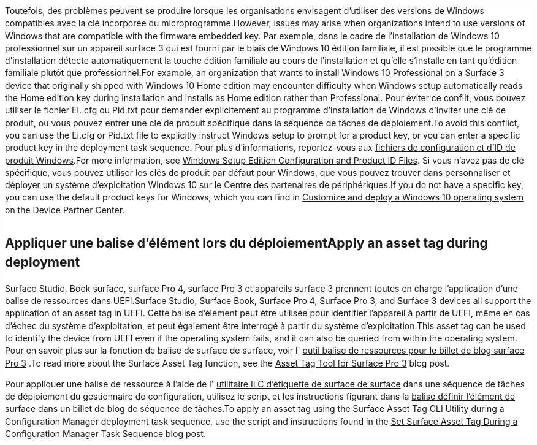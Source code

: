 <span data-ttu-id="e513a-153">Toutefois, des problèmes peuvent se produire lorsque les organisations envisagent d’utiliser des versions de Windows compatibles avec la clé incorporée du microprogramme.</span><span class="sxs-lookup"><span data-stu-id="e513a-153">However, issues may arise when organizations intend to use versions of Windows that are compatible with the firmware embedded key.</span></span> <span data-ttu-id="e513a-154">Par exemple, dans le cadre de l’installation de Windows 10 professionnel sur un appareil surface 3 qui est fourni par le biais de Windows 10 édition familiale, il est possible que le programme d’installation détecte automatiquement la touche édition familiale au cours de l’installation et qu’elle s’installe en tant qu’édition familiale plutôt que professionnel.</span><span class="sxs-lookup"><span data-stu-id="e513a-154">For example, an organization that wants to install Windows 10 Professional on a Surface 3 device that originally shipped with Windows 10 Home edition may encounter difficulty when Windows setup automatically reads the Home edition key during installation and installs as Home edition rather than Professional.</span></span> <span data-ttu-id="e513a-155">Pour éviter ce conflit, vous pouvez utiliser le fichier EI. cfg ou Pid.txt pour demander explicitement au programme d’installation de Windows d’inviter une clé de produit, ou vous pouvez entrer une clé de produit spécifique dans la séquence de tâches de déploiement.</span><span class="sxs-lookup"><span data-stu-id="e513a-155">To avoid this conflict, you can use the Ei.cfg or Pid.txt file to explicitly instruct Windows setup to prompt for a product key, or you can enter a specific product key in the deployment task sequence.</span></span> <span data-ttu-id="e513a-156">Pour plus d’informations, reportez-vous aux [fichiers de configuration et d’ID de produit Windows](https://technet.microsoft.com/library/hh824952.aspx).</span><span class="sxs-lookup"><span data-stu-id="e513a-156">For more information, see [Windows Setup Edition Configuration and Product ID Files](https://technet.microsoft.com/library/hh824952.aspx).</span></span> <span data-ttu-id="e513a-157">Si vous n’avez pas de clé spécifique, vous pouvez utiliser les clés de produit par défaut pour Windows, que vous pouvez trouver dans [personnaliser et déployer un système d’exploitation Windows 10](https://dpcenter.microsoft.com/en/Windows/Build/cp-Windows-10-build) sur le Centre des partenaires de périphériques.</span><span class="sxs-lookup"><span data-stu-id="e513a-157">If you do not have a specific key, you can use the default product keys for Windows, which you can find in [Customize and deploy a Windows 10 operating system](https://dpcenter.microsoft.com/en/Windows/Build/cp-Windows-10-build) on the Device Partner Center.</span></span>

## <span data-ttu-id="e513a-158">Appliquer une balise d’élément lors du déploiement</span><span class="sxs-lookup"><span data-stu-id="e513a-158">Apply an asset tag during deployment</span></span>

<span data-ttu-id="e513a-159">Surface Studio, Book surface, surface Pro 4, surface Pro 3 et appareils surface 3 prennent toutes en charge l’application d’une balise de ressources dans UEFI.</span><span class="sxs-lookup"><span data-stu-id="e513a-159">Surface Studio, Surface Book, Surface Pro 4, Surface Pro 3, and Surface 3 devices all support the application of an asset tag in UEFI.</span></span> <span data-ttu-id="e513a-160">Cette balise d’élément peut être utilisée pour identifier l’appareil à partir de UEFI, même en cas d’échec du système d’exploitation, et peut également être interrogé à partir du système d’exploitation.</span><span class="sxs-lookup"><span data-stu-id="e513a-160">This asset tag can be used to identify the device from UEFI even if the operating system fails, and it can also be queried from within the operating system.</span></span> <span data-ttu-id="e513a-161">Pour en savoir plus sur la fonction de balise de surface de surface, voir l' [outil balise de ressources pour le billet de blog surface Pro 3](https://blogs.technet.microsoft.com/askcore/2014/10/20/asset-tag-tool-for-surface-pro-3/) .</span><span class="sxs-lookup"><span data-stu-id="e513a-161">To read more about the Surface Asset Tag function, see the [Asset Tag Tool for Surface Pro 3](https://blogs.technet.microsoft.com/askcore/2014/10/20/asset-tag-tool-for-surface-pro-3/) blog post.</span></span>

<span data-ttu-id="e513a-162">Pour appliquer une balise de ressource à l’aide de l' [utilitaire ILC d’étiquette de surface de surface](https://www.microsoft.com/download/details.aspx?id=44076) dans une séquence de tâches de déploiement du gestionnaire de configuration, utilisez le script et les instructions figurant dans la [balise définir l’élément de surface dans un](https://blogs.technet.microsoft.com/jchalfant/set-surface-pro-3-asset-tag-during-a-configuration-manager-task-sequence/) billet de blog de séquence de tâches.</span><span class="sxs-lookup"><span data-stu-id="e513a-162">To apply an asset tag using the [Surface Asset Tag CLI Utility](https://www.microsoft.com/download/details.aspx?id=44076) during a Configuration Manager deployment task sequence, use the script and instructions found in the [Set Surface Asset Tag During a Configuration Manager Task Sequence](https://blogs.technet.microsoft.com/jchalfant/set-surface-pro-3-asset-tag-during-a-configuration-manager-task-sequence/) blog post.</span></span>
